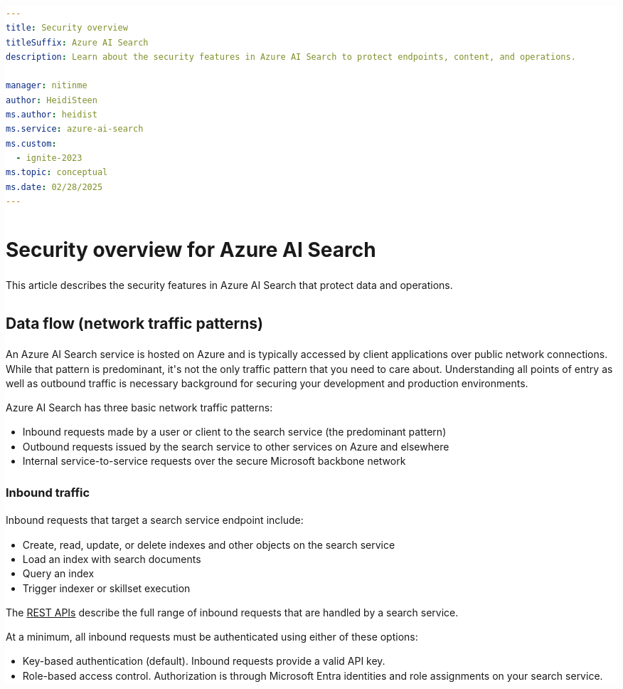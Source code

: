 ```yaml
---
title: Security overview
titleSuffix: Azure AI Search
description: Learn about the security features in Azure AI Search to protect endpoints, content, and operations.

manager: nitinme
author: HeidiSteen
ms.author: heidist
ms.service: azure-ai-search
ms.custom:
  - ignite-2023
ms.topic: conceptual
ms.date: 02/28/2025
---
```


# Security overview for Azure AI Search

This article describes the security features in Azure AI Search that protect data and operations.

## Data flow (network traffic patterns)

An Azure AI Search service is hosted on Azure and is typically accessed by client applications over public network connections. While that pattern is predominant, it's not the only traffic pattern that you need to care about. Understanding all points of entry as well as outbound traffic is necessary background for securing your development and production environments.

Azure AI Search has three basic network traffic patterns:

+ Inbound requests made by a user or client to the search service (the predominant pattern)
+ Outbound requests issued by the search service to other services on Azure and elsewhere
+ Internal service-to-service requests over the secure Microsoft backbone network

### Inbound traffic

Inbound requests that target a search service endpoint include:

+ Create, read, update, or delete indexes and other objects on the search service
+ Load an index with search documents
+ Query an index
+ Trigger indexer or skillset execution

The [REST APIs](/rest/api/searchservice/) describe the full range of inbound requests that are handled by a search service.

At a minimum, all inbound requests must be authenticated using either of these options:

+ Key-based authentication (default). Inbound requests provide a valid API key.
+ Role-based access control. Authorization is through Microsoft Entra identities and role assignments on your search service.
